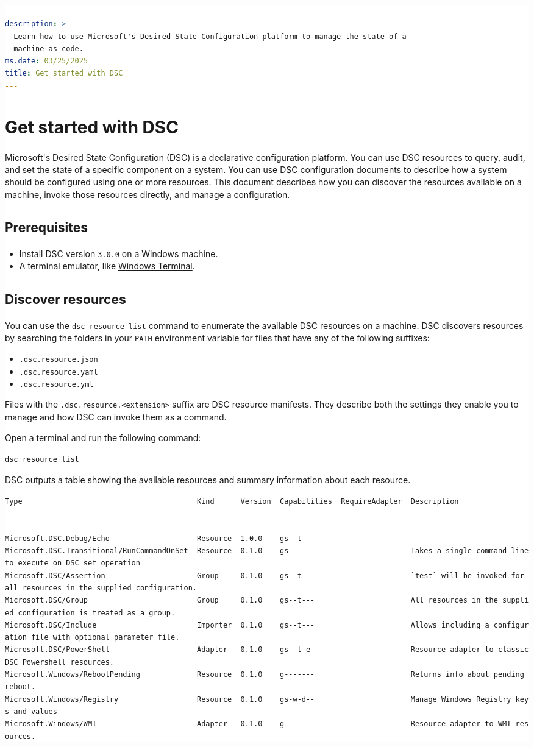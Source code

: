 ```yaml
---
description: >-
  Learn how to use Microsoft's Desired State Configuration platform to manage the state of a
  machine as code.
ms.date: 03/25/2025
title: Get started with DSC
---
```


# Get started with DSC

Microsoft's Desired State Configuration (DSC) is a declarative configuration platform. You can use
DSC resources to query, audit, and set the state of a specific component on a system. You can use
DSC configuration documents to describe how a system should be configured using one or more
resources. This document describes how you can discover the resources available on a machine,
invoke those resources directly, and manage a configuration.

## Prerequisites

- [Install DSC][01] version `3.0.0` on a Windows machine.
- A terminal emulator, like [Windows Terminal][02].

## Discover resources

You can use the `dsc resource list` command to enumerate the available DSC resources on a machine.
DSC discovers resources by searching the folders in your `PATH` environment variable for files that
have any of the following suffixes:

- `.dsc.resource.json`
- `.dsc.resource.yaml`
- `.dsc.resource.yml`

Files with the `.dsc.resource.<extension>` suffix are DSC resource manifests. They describe both
the settings they enable you to manage and how DSC can invoke them as a command.

Open a terminal and run the following command:

```powershell
dsc resource list
```

DSC outputs a table showing the available resources and summary information about each resource.

```Output
Type                                        Kind      Version  Capabilities  RequireAdapter  Description
------------------------------------------------------------------------------------------------------------------------------------------------------------------------
Microsoft.DSC.Debug/Echo                    Resource  1.0.0    gs--t---
Microsoft.DSC.Transitional/RunCommandOnSet  Resource  0.1.0    gs------                      Takes a single-command line to execute on DSC set operation
Microsoft.DSC/Assertion                     Group     0.1.0    gs--t---                      `test` will be invoked for all resources in the supplied configuration.
Microsoft.DSC/Group                         Group     0.1.0    gs--t---                      All resources in the supplied configuration is treated as a group.
Microsoft.DSC/Include                       Importer  0.1.0    gs--t---                      Allows including a configuration file with optional parameter file.
Microsoft.DSC/PowerShell                    Adapter   0.1.0    gs--t-e-                      Resource adapter to classic DSC Powershell resources.
Microsoft.Windows/RebootPending             Resource  0.1.0    g-------                      Returns info about pending reboot.
Microsoft.Windows/Registry                  Resource  0.1.0    gs-w-d--                      Manage Windows Registry keys and values
Microsoft.Windows/WMI                       Adapter   0.1.0    g-------                      Resource adapter to WMI resources.
```

[01]: ../overview.md#installation
[02]: /windows/terminal/
[03]: ../reference/cli/resource/list.md
[04]: ../glossary.md
[05]: ../concepts/configuration-documents/overview.md
[06]: ../concepts/resources/overview.md
[07]: ../reference/cli/index.md